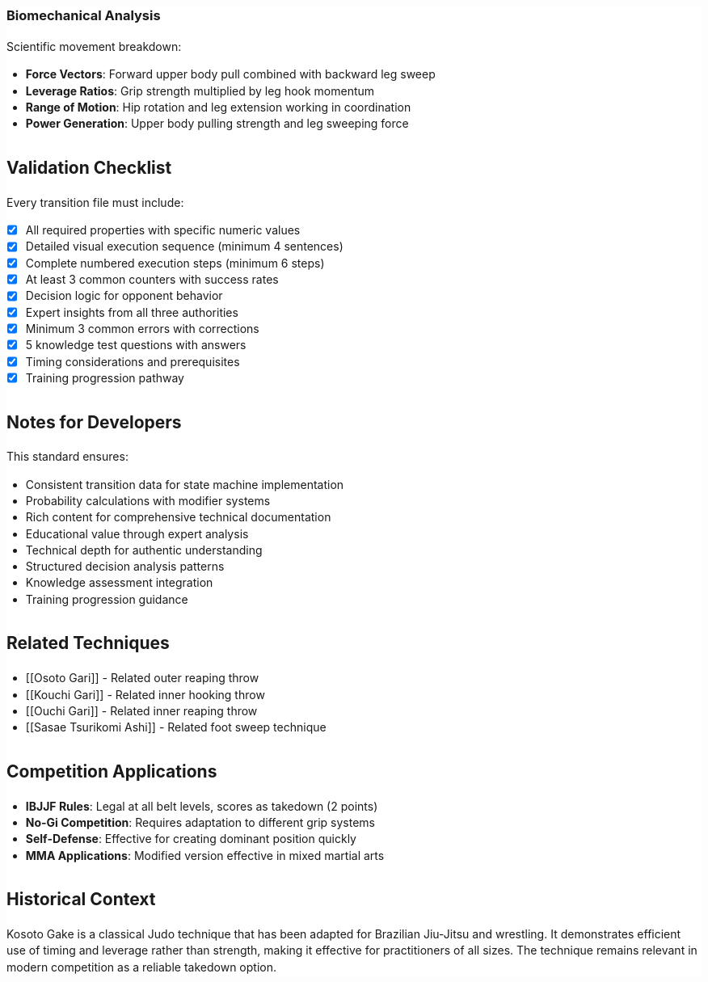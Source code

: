 ### Biomechanical Analysis
Scientific movement breakdown:
- **Force Vectors**: Forward upper body pull combined with backward leg sweep
- **Leverage Ratios**: Grip strength multiplied by leg hook momentum
- **Range of Motion**: Hip rotation and leg extension working in coordination
- **Power Generation**: Upper body pulling strength and leg sweeping force

## Validation Checklist

Every transition file must include:
- [x] All required properties with specific numeric values
- [x] Detailed visual execution sequence (minimum 4 sentences)
- [x] Complete numbered execution steps (minimum 6 steps)
- [x] At least 3 common counters with success rates
- [x] Decision logic for opponent behavior
- [x] Expert insights from all three authorities
- [x] Minimum 3 common errors with corrections
- [x] 5 knowledge test questions with answers
- [x] Timing considerations and prerequisites
- [x] Training progression pathway

## Notes for Developers

This standard ensures:
- Consistent transition data for state machine implementation
- Probability calculations with modifier systems
- Rich content for comprehensive technical documentation
- Educational value through expert analysis
- Technical depth for authentic understanding
- Structured decision analysis patterns
- Knowledge assessment integration
- Training progression guidance

## Related Techniques

- [[Osoto Gari]] - Related outer reaping throw
- [[Kouchi Gari]] - Related inner hooking throw
- [[Ouchi Gari]] - Related inner reaping throw
- [[Sasae Tsurikomi Ashi]] - Related foot sweep technique

## Competition Applications
- **IBJJF Rules**: Legal at all belt levels, scores as takedown (2 points)
- **No-Gi Competition**: Requires adaptation to different grip systems
- **Self-Defense**: Effective for creating dominant position quickly
- **MMA Applications**: Modified version effective in mixed martial arts

## Historical Context
Kosoto Gake is a classical Judo technique that has been adapted for Brazilian Jiu-Jitsu and wrestling. It demonstrates efficient use of timing and leverage rather than strength, making it effective for practitioners of all sizes. The technique remains relevant in modern competition as a reliable takedown option.
